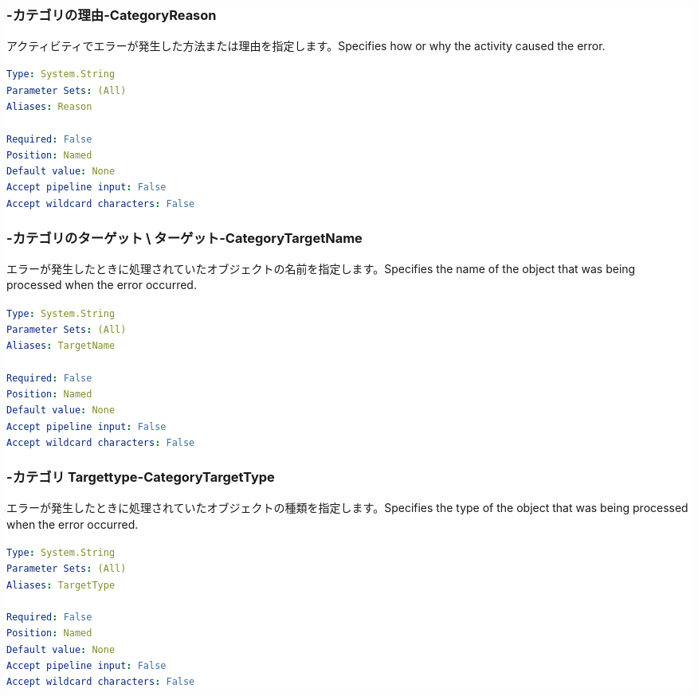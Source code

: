 ### <span data-ttu-id="cd7de-174">-カテゴリの理由</span><span class="sxs-lookup"><span data-stu-id="cd7de-174">-CategoryReason</span></span>

<span data-ttu-id="cd7de-175">アクティビティでエラーが発生した方法または理由を指定します。</span><span class="sxs-lookup"><span data-stu-id="cd7de-175">Specifies how or why the activity caused the error.</span></span>

```yaml
Type: System.String
Parameter Sets: (All)
Aliases: Reason

Required: False
Position: Named
Default value: None
Accept pipeline input: False
Accept wildcard characters: False
```

### <span data-ttu-id="cd7de-176">-カテゴリのターゲット \ ターゲット</span><span class="sxs-lookup"><span data-stu-id="cd7de-176">-CategoryTargetName</span></span>

<span data-ttu-id="cd7de-177">エラーが発生したときに処理されていたオブジェクトの名前を指定します。</span><span class="sxs-lookup"><span data-stu-id="cd7de-177">Specifies the name of the object that was being processed when the error occurred.</span></span>

```yaml
Type: System.String
Parameter Sets: (All)
Aliases: TargetName

Required: False
Position: Named
Default value: None
Accept pipeline input: False
Accept wildcard characters: False
```

### <span data-ttu-id="cd7de-178">-カテゴリ Targettype</span><span class="sxs-lookup"><span data-stu-id="cd7de-178">-CategoryTargetType</span></span>

<span data-ttu-id="cd7de-179">エラーが発生したときに処理されていたオブジェクトの種類を指定します。</span><span class="sxs-lookup"><span data-stu-id="cd7de-179">Specifies the type of the object that was being processed when the error occurred.</span></span>

```yaml
Type: System.String
Parameter Sets: (All)
Aliases: TargetType

Required: False
Position: Named
Default value: None
Accept pipeline input: False
Accept wildcard characters: False
```
